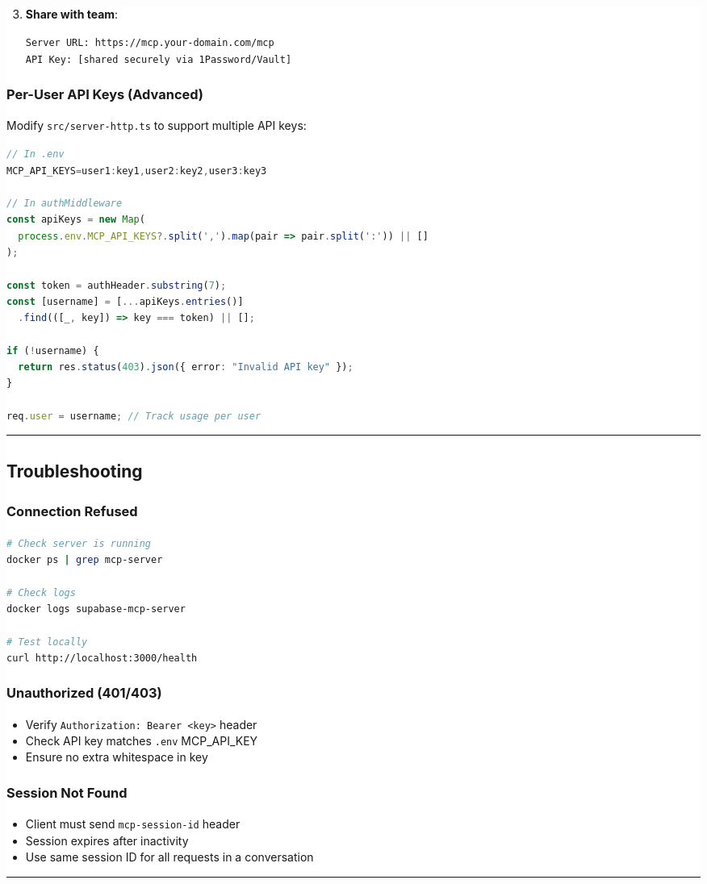 3. **Share with team**:
   ```
   Server URL: https://mcp.your-domain.com/mcp
   API Key: [shared securely via 1Password/Vault]
   ```

### Per-User API Keys (Advanced)

Modify `src/server-http.ts` to support multiple API keys:

```typescript
// In .env
MCP_API_KEYS=user1:key1,user2:key2,user3:key3

// In authMiddleware
const apiKeys = new Map(
  process.env.MCP_API_KEYS?.split(',').map(pair => pair.split(':')) || []
);

const token = authHeader.substring(7);
const [username] = [...apiKeys.entries()]
  .find(([_, key]) => key === token) || [];

if (!username) {
  return res.status(403).json({ error: "Invalid API key" });
}

req.user = username; // Track usage per user
```

---

## Troubleshooting

### Connection Refused
```bash
# Check server is running
docker ps | grep mcp-server

# Check logs
docker logs supabase-mcp-server

# Test locally
curl http://localhost:3000/health
```

### Unauthorized (401/403)
- Verify `Authorization: Bearer <key>` header
- Check API key matches `.env` MCP_API_KEY
- Ensure no extra whitespace in key

### Session Not Found
- Client must send `mcp-session-id` header
- Session expires after inactivity
- Use same session ID for all requests in a conversation

---